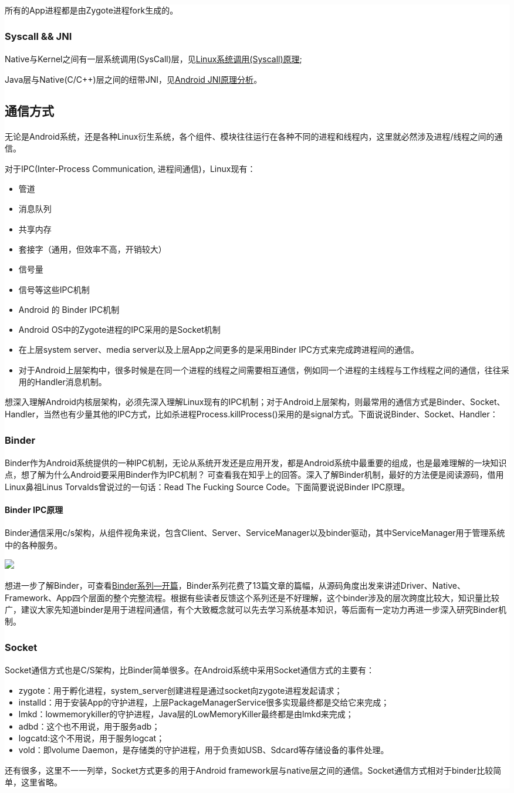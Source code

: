 所有的App进程都是由Zygote进程fork生成的。

### Syscall && JNI
Native与Kernel之间有一层系统调用(SysCall)层，见[Linux系统调用(Syscall)原理](http://gityuan.com/2016/05/21/syscall/);

Java层与Native(C/C++)层之间的纽带JNI，见[Android JNI原理分析](http://gityuan.com/2016/05/28/android-jni/)。

## 通信方式

无论是Android系统，还是各种Linux衍生系统，各个组件、模块往往运行在各种不同的进程和线程内，这里就必然涉及进程/线程之间的通信。

对于IPC(Inter-Process Communication, 进程间通信)，Linux现有：
- 管道
- 消息队列
- 共享内存
- 套接字（通用，但效率不高，开销较大）
- 信号量
- 信号等这些IPC机制
- Android 的 Binder IPC机制

- Android OS中的Zygote进程的IPC采用的是Socket机制
- 在上层system server、media server以及上层App之间更多的是采用Binder IPC方式来完成跨进程间的通信。
- 对于Android上层架构中，很多时候是在同一个进程的线程之间需要相互通信，例如同一个进程的主线程与工作线程之间的通信，往往采用的Handler消息机制。

想深入理解Android内核层架构，必须先深入理解Linux现有的IPC机制；对于Android上层架构，则最常用的通信方式是Binder、Socket、Handler，当然也有少量其他的IPC方式，比如杀进程Process.killProcess()采用的是signal方式。下面说说Binder、Socket、Handler：

### Binder
Binder作为Android系统提供的一种IPC机制，无论从系统开发还是应用开发，都是Android系统中最重要的组成，也是最难理解的一块知识点，想了解为什么Android要采用Binder作为IPC机制？ 可查看我在知乎上的回答。深入了解Binder机制，最好的方法便是阅读源码，借用Linux鼻祖Linus Torvalds曾说过的一句话：Read The Fucking Source Code。下面简要说说Binder IPC原理。

#### Binder IPC原理

Binder通信采用c/s架构，从组件视角来说，包含Client、Server、ServiceManager以及binder驱动，其中ServiceManager用于管理系统中的各种服务。

<img src="images/android01/binderipc通信原理图.jpg">

想进一步了解Binder，可查看[Binder系列—开篇](http://gityuan.com/2015/10/31/binder-prepare/)，Binder系列花费了13篇文章的篇幅，从源码角度出发来讲述Driver、Native、Framework、App四个层面的整个完整流程。根据有些读者反馈这个系列还是不好理解，这个binder涉及的层次跨度比较大，知识量比较广，建议大家先知道binder是用于进程间通信，有个大致概念就可以先去学习系统基本知识，等后面有一定功力再进一步深入研究Binder机制。

### Socket
Socket通信方式也是C/S架构，比Binder简单很多。在Android系统中采用Socket通信方式的主要有：

- zygote：用于孵化进程，system_server创建进程是通过socket向zygote进程发起请求；
- installd：用于安装App的守护进程，上层PackageManagerService很多实现最终都是交给它来完成；
- lmkd：lowmemorykiller的守护进程，Java层的LowMemoryKiller最终都是由lmkd来完成；
- adbd：这个也不用说，用于服务adb；
- logcatd:这个不用说，用于服务logcat；
- vold：即volume Daemon，是存储类的守护进程，用于负责如USB、Sdcard等存储设备的事件处理。

还有很多，这里不一一列举，Socket方式更多的用于Android framework层与native层之间的通信。Socket通信方式相对于binder比较简单，这里省略。
